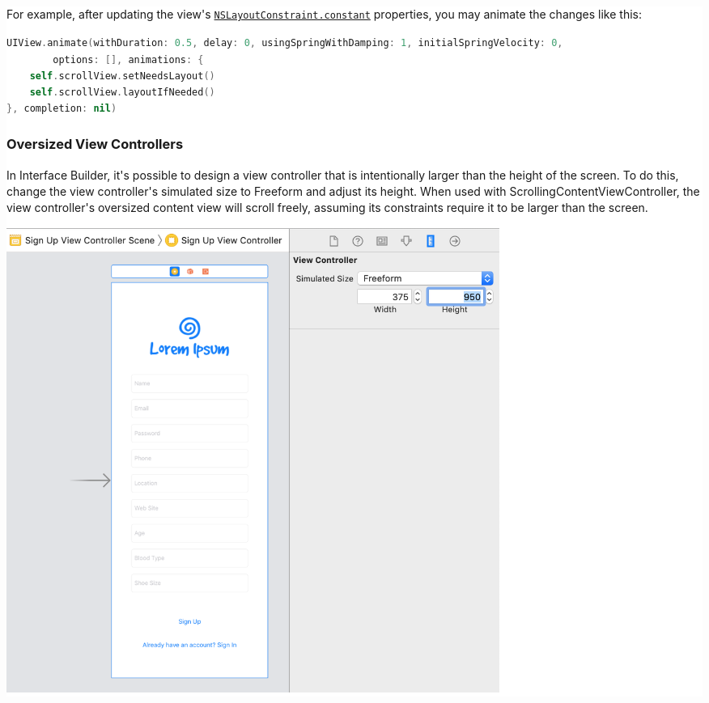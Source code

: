 For example, after updating the view's [`NSLayoutConstraint.constant`](https://developer.apple.com/documentation/uikit/nslayoutconstraint/1526928-constant) properties, you may animate the changes like this:

```swift
UIView.animate(withDuration: 0.5, delay: 0, usingSpringWithDamping: 1, initialSpringVelocity: 0,
        options: [], animations: {
    self.scrollView.setNeedsLayout()
    self.scrollView.layoutIfNeeded()
}, completion: nil)
```

### Oversized View Controllers

In Interface Builder, it's possible to design a view controller that is intentionally larger than the height of the screen. To do this, change the view controller's simulated size to Freeform and adjust its height. When used with ScrollingContentViewController, the view controller's oversized content view will scroll freely, assuming its constraints require it to be larger than the screen.

<img src="https://github.com/drewolbrich/ScrollingContentViewController/raw/master/Images/Usage-Oversized-View-Controllers.png" width="609px">
